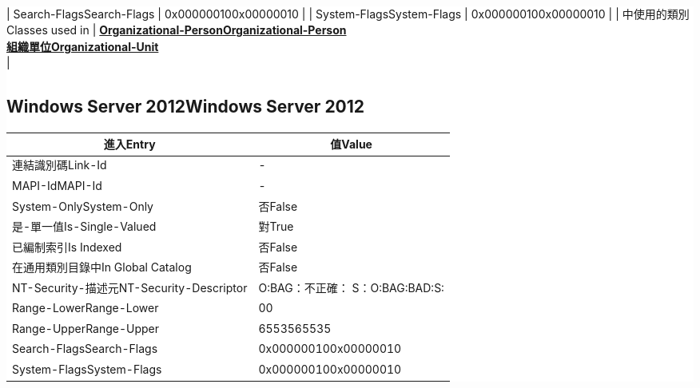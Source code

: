 | <span data-ttu-id="329f7-281">Search-Flags</span><span class="sxs-lookup"><span data-stu-id="329f7-281">Search-Flags</span></span>           | <span data-ttu-id="329f7-282">0x00000010</span><span class="sxs-lookup"><span data-stu-id="329f7-282">0x00000010</span></span>                                                                                                                        |
| <span data-ttu-id="329f7-283">System-Flags</span><span class="sxs-lookup"><span data-stu-id="329f7-283">System-Flags</span></span>           | <span data-ttu-id="329f7-284">0x00000010</span><span class="sxs-lookup"><span data-stu-id="329f7-284">0x00000010</span></span>                                                                                                                        |
| <span data-ttu-id="329f7-285">中使用的類別</span><span class="sxs-lookup"><span data-stu-id="329f7-285">Classes used in</span></span>        | [<span data-ttu-id="329f7-286">**Organizational-Person**</span><span class="sxs-lookup"><span data-stu-id="329f7-286">**Organizational-Person**</span></span>](c-organizationalperson.md)<br/> [<span data-ttu-id="329f7-287">**組織單位**</span><span class="sxs-lookup"><span data-stu-id="329f7-287">**Organizational-Unit**</span></span>](c-organizationalunit.md)<br/> |



## <a name="windows-server-2012"></a><span data-ttu-id="329f7-288">Windows Server 2012</span><span class="sxs-lookup"><span data-stu-id="329f7-288">Windows Server 2012</span></span>



| <span data-ttu-id="329f7-289">進入</span><span class="sxs-lookup"><span data-stu-id="329f7-289">Entry</span></span> | <span data-ttu-id="329f7-290">值</span><span class="sxs-lookup"><span data-stu-id="329f7-290">Value</span></span> |
|------------------------|-----------------------------------------------------------------------------------------------------------------------------------|
| <span data-ttu-id="329f7-291">連結識別碼</span><span class="sxs-lookup"><span data-stu-id="329f7-291">Link-Id</span></span>                | \-                                                                                                                                |
| <span data-ttu-id="329f7-292">MAPI-Id</span><span class="sxs-lookup"><span data-stu-id="329f7-292">MAPI-Id</span></span>                | \-                                                                                                                                |
| <span data-ttu-id="329f7-293">System-Only</span><span class="sxs-lookup"><span data-stu-id="329f7-293">System-Only</span></span>            | <span data-ttu-id="329f7-294">否</span><span class="sxs-lookup"><span data-stu-id="329f7-294">False</span></span>                                                                                                                             |
| <span data-ttu-id="329f7-295">是-單一值</span><span class="sxs-lookup"><span data-stu-id="329f7-295">Is-Single-Valued</span></span>       | <span data-ttu-id="329f7-296">對</span><span class="sxs-lookup"><span data-stu-id="329f7-296">True</span></span>                                                                                                                              |
| <span data-ttu-id="329f7-297">已編制索引</span><span class="sxs-lookup"><span data-stu-id="329f7-297">Is Indexed</span></span>             | <span data-ttu-id="329f7-298">否</span><span class="sxs-lookup"><span data-stu-id="329f7-298">False</span></span>                                                                                                                             |
| <span data-ttu-id="329f7-299">在通用類別目錄中</span><span class="sxs-lookup"><span data-stu-id="329f7-299">In Global Catalog</span></span>      | <span data-ttu-id="329f7-300">否</span><span class="sxs-lookup"><span data-stu-id="329f7-300">False</span></span>                                                                                                                             |
| <span data-ttu-id="329f7-301">NT-Security-描述元</span><span class="sxs-lookup"><span data-stu-id="329f7-301">NT-Security-Descriptor</span></span> | <span data-ttu-id="329f7-302">O:BAG：不正確： S：</span><span class="sxs-lookup"><span data-stu-id="329f7-302">O:BAG:BAD:S:</span></span>                                                                                                                      |
| <span data-ttu-id="329f7-303">Range-Lower</span><span class="sxs-lookup"><span data-stu-id="329f7-303">Range-Lower</span></span>            | <span data-ttu-id="329f7-304">0</span><span class="sxs-lookup"><span data-stu-id="329f7-304">0</span></span>                                                                                                                                 |
| <span data-ttu-id="329f7-305">Range-Upper</span><span class="sxs-lookup"><span data-stu-id="329f7-305">Range-Upper</span></span>            | <span data-ttu-id="329f7-306">65535</span><span class="sxs-lookup"><span data-stu-id="329f7-306">65535</span></span>                                                                                                                             |
| <span data-ttu-id="329f7-307">Search-Flags</span><span class="sxs-lookup"><span data-stu-id="329f7-307">Search-Flags</span></span>           | <span data-ttu-id="329f7-308">0x00000010</span><span class="sxs-lookup"><span data-stu-id="329f7-308">0x00000010</span></span>                                                                                                                        |
| <span data-ttu-id="329f7-309">System-Flags</span><span class="sxs-lookup"><span data-stu-id="329f7-309">System-Flags</span></span>           | <span data-ttu-id="329f7-310">0x00000010</span><span class="sxs-lookup"><span data-stu-id="329f7-310">0x00000010</span></span>                                                                                                                        |